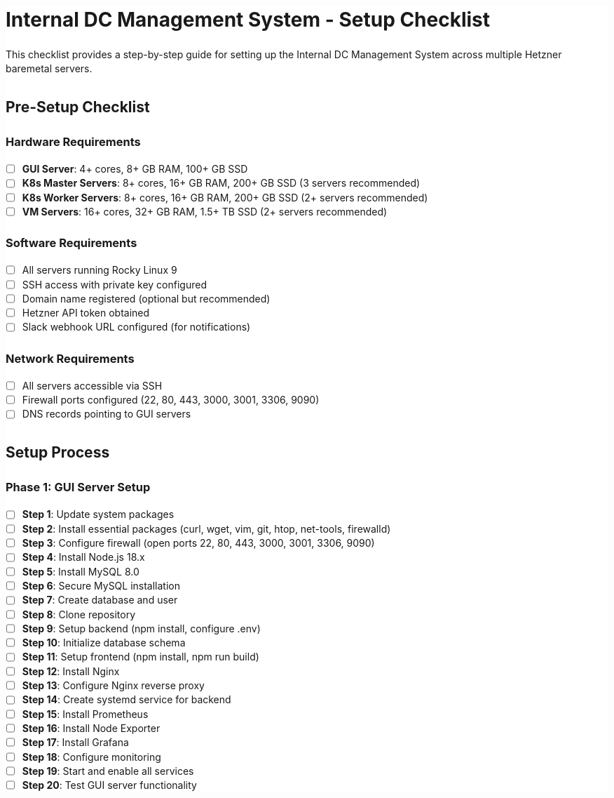# Internal DC Management System - Setup Checklist

This checklist provides a step-by-step guide for setting up the Internal DC Management System across multiple Hetzner baremetal servers.

## Pre-Setup Checklist

### Hardware Requirements
- [ ] **GUI Server**: 4+ cores, 8+ GB RAM, 100+ GB SSD
- [ ] **K8s Master Servers**: 8+ cores, 16+ GB RAM, 200+ GB SSD (3 servers recommended)
- [ ] **K8s Worker Servers**: 8+ cores, 16+ GB RAM, 200+ GB SSD (2+ servers recommended)
- [ ] **VM Servers**: 16+ cores, 32+ GB RAM, 1.5+ TB SSD (2+ servers recommended)

### Software Requirements
- [ ] All servers running Rocky Linux 9
- [ ] SSH access with private key configured
- [ ] Domain name registered (optional but recommended)
- [ ] Hetzner API token obtained
- [ ] Slack webhook URL configured (for notifications)

### Network Requirements
- [ ] All servers accessible via SSH
- [ ] Firewall ports configured (22, 80, 443, 3000, 3001, 3306, 9090)
- [ ] DNS records pointing to GUI servers

## Setup Process

### Phase 1: GUI Server Setup
- [ ] **Step 1**: Update system packages
- [ ] **Step 2**: Install essential packages (curl, wget, vim, git, htop, net-tools, firewalld)
- [ ] **Step 3**: Configure firewall (open ports 22, 80, 443, 3000, 3001, 3306, 9090)
- [ ] **Step 4**: Install Node.js 18.x
- [ ] **Step 5**: Install MySQL 8.0
- [ ] **Step 6**: Secure MySQL installation
- [ ] **Step 7**: Create database and user
- [ ] **Step 8**: Clone repository
- [ ] **Step 9**: Setup backend (npm install, configure .env)
- [ ] **Step 10**: Initialize database schema
- [ ] **Step 11**: Setup frontend (npm install, npm run build)
- [ ] **Step 12**: Install Nginx
- [ ] **Step 13**: Configure Nginx reverse proxy
- [ ] **Step 14**: Create systemd service for backend
- [ ] **Step 15**: Install Prometheus
- [ ] **Step 16**: Install Node Exporter
- [ ] **Step 17**: Install Grafana
- [ ] **Step 18**: Configure monitoring
- [ ] **Step 19**: Start and enable all services
- [ ] **Step 20**: Test GUI server functionality
